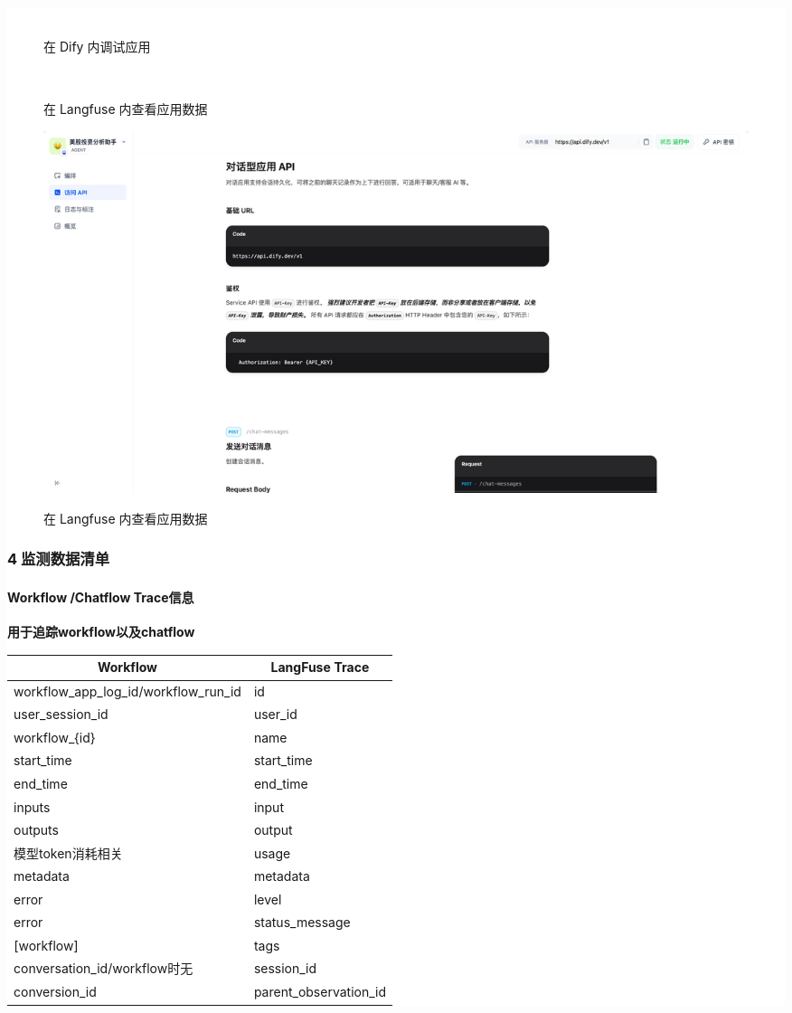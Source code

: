 <figure><img src="../../../.gitbook/assets/image (259).png" alt=""><figcaption><p>在 Dify 内调试应用</p></figcaption></figure>

<figure><img src="../../../.gitbook/assets/image (258).png" alt=""><figcaption><p>在 Langfuse 内查看应用数据</p></figcaption></figure>

<figure><img src="../../../.gitbook/assets/image.png" alt=""><figcaption><p>在 Langfuse 内查看应用数据</p></figcaption></figure>

### 4 监测数据清单  

#### Workflow /Chatflow Trace信息
**用于追踪workflow以及chatflow**

| Workflow                            | LangFuse Trace        |
|-------------------------------------|-----------------------|
| workflow_app_log_id/workflow_run_id | id                    |
| user_session_id                     | user_id               |
| workflow_{id}                       | name                  |
| start_time                          | start_time            |
| end_time                            | end_time              |
| inputs                              | input                 |
| outputs                             | output                |
| 模型token消耗相关                         | usage                 |
| metadata                            | metadata              |
| error                               | level                 |
| error                               | status_message        |
| [workflow]                          | tags                  |
| conversation_id/workflow时无          | session_id            |
| conversion_id                       | parent_observation_id |
 